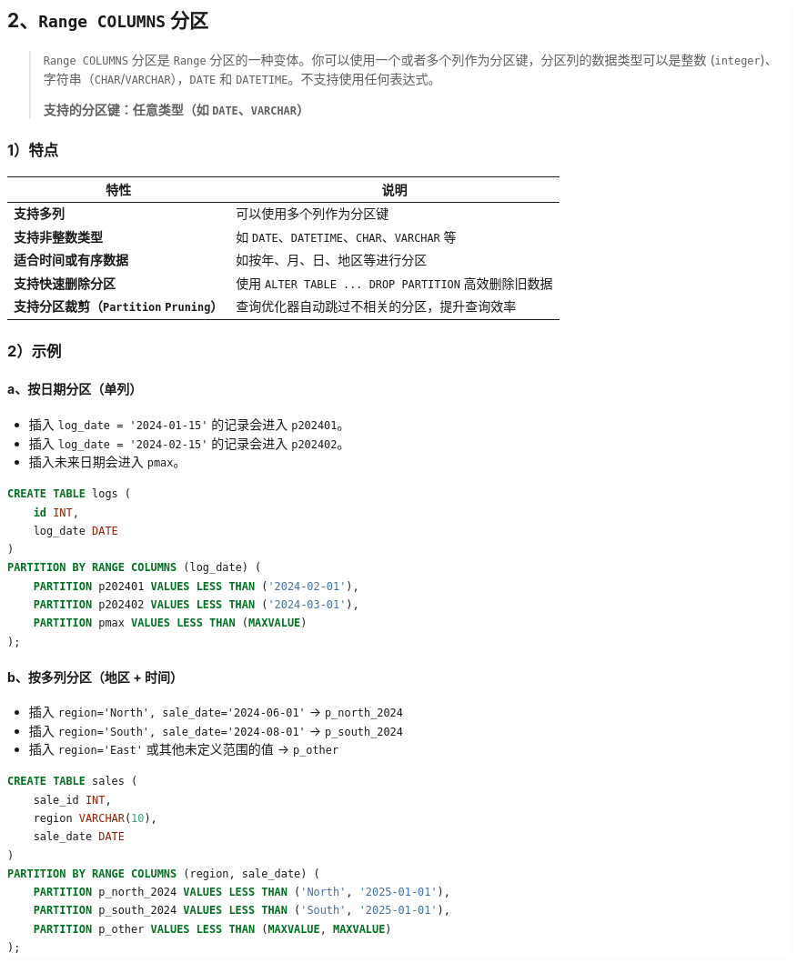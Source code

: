 

## 2、`Range COLUMNS` 分区

> `Range COLUMNS` 分区是 `Range` 分区的一种变体。你可以使用一个或者多个列作为分区键，分区列的数据类型可以是整数 (`integer`)、字符串（`CHAR`/`VARCHAR`），`DATE` 和 `DATETIME`。不支持使用任何表达式。
>
> **支持的分区键：任意类型（如 `DATE`、`VARCHAR`）**

### 1）特点

| 特性                                      | 说明                                                 |
| ----------------------------------------- | ---------------------------------------------------- |
| **支持多列**                              | 可以使用多个列作为分区键                             |
| **支持非整数类型**                        | 如 `DATE`、`DATETIME`、`CHAR`、`VARCHAR` 等          |
| **适合时间或有序数据**                    | 如按年、月、日、地区等进行分区                       |
| **支持快速删除分区**                      | 使用 `ALTER TABLE ... DROP PARTITION` 高效删除旧数据 |
| **支持分区裁剪（`Partition` `Pruning`）** | 查询优化器自动跳过不相关的分区，提升查询效率         |



### 2）示例

#### a、按日期分区（单列）

- 插入 `log_date = '2024-01-15'` 的记录会进入 `p202401`。
- 插入 `log_date = '2024-02-15'` 的记录会进入 `p202402`。
- 插入未来日期会进入 `pmax`。

```sql
CREATE TABLE logs (
    id INT,
    log_date DATE
)
PARTITION BY RANGE COLUMNS (log_date) (
    PARTITION p202401 VALUES LESS THAN ('2024-02-01'),
    PARTITION p202402 VALUES LESS THAN ('2024-03-01'),
    PARTITION pmax VALUES LESS THAN (MAXVALUE)
);
```

#### b、按多列分区（地区 + 时间）

- 插入 `region='North', sale_date='2024-06-01'` → `p_north_2024`
- 插入 `region='South', sale_date='2024-08-01'` → `p_south_2024`
- 插入 `region='East'` 或其他未定义范围的值 → `p_other`

```sql
CREATE TABLE sales (
    sale_id INT,
    region VARCHAR(10),
    sale_date DATE
)
PARTITION BY RANGE COLUMNS (region, sale_date) (
    PARTITION p_north_2024 VALUES LESS THAN ('North', '2025-01-01'),
    PARTITION p_south_2024 VALUES LESS THAN ('South', '2025-01-01'),
    PARTITION p_other VALUES LESS THAN (MAXVALUE, MAXVALUE)
);
```

